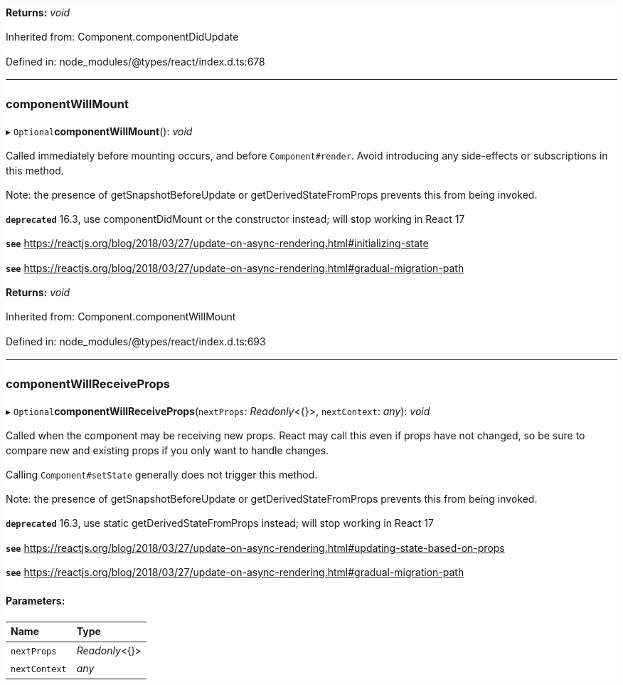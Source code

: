 **Returns:** *void*

Inherited from: Component.componentDidUpdate

Defined in: node_modules/@types/react/index.d.ts:678

___

### componentWillMount

▸ `Optional`**componentWillMount**(): *void*

Called immediately before mounting occurs, and before `Component#render`.
Avoid introducing any side-effects or subscriptions in this method.

Note: the presence of getSnapshotBeforeUpdate or getDerivedStateFromProps
prevents this from being invoked.

**`deprecated`** 16.3, use componentDidMount or the constructor instead; will stop working in React 17

**`see`** https://reactjs.org/blog/2018/03/27/update-on-async-rendering.html#initializing-state

**`see`** https://reactjs.org/blog/2018/03/27/update-on-async-rendering.html#gradual-migration-path

**Returns:** *void*

Inherited from: Component.componentWillMount

Defined in: node_modules/@types/react/index.d.ts:693

___

### componentWillReceiveProps

▸ `Optional`**componentWillReceiveProps**(`nextProps`: *Readonly*<{}\>, `nextContext`: *any*): *void*

Called when the component may be receiving new props.
React may call this even if props have not changed, so be sure to compare new and existing
props if you only want to handle changes.

Calling `Component#setState` generally does not trigger this method.

Note: the presence of getSnapshotBeforeUpdate or getDerivedStateFromProps
prevents this from being invoked.

**`deprecated`** 16.3, use static getDerivedStateFromProps instead; will stop working in React 17

**`see`** https://reactjs.org/blog/2018/03/27/update-on-async-rendering.html#updating-state-based-on-props

**`see`** https://reactjs.org/blog/2018/03/27/update-on-async-rendering.html#gradual-migration-path

#### Parameters:

Name | Type |
:------ | :------ |
`nextProps` | *Readonly*<{}\> |
`nextContext` | *any* |
